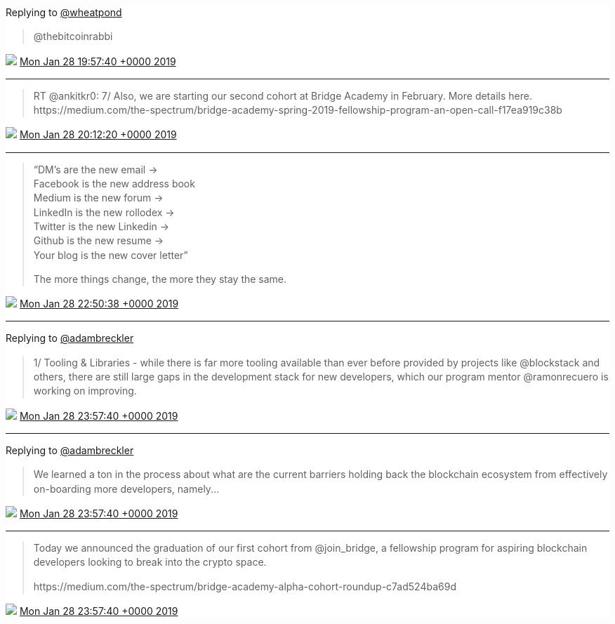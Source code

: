 Replying to [@wheatpond](https://twitter.com/wheatpond/status/1089948711839506432)

> @thebitcoinrabbi

<img src="../../media/tweet.ico" width="12" /> [Mon Jan 28 19:57:40 +0000 2019](https://twitter.com/adambreckler/status/1089975818648924160)

----

> RT @ankitkr0: 7/ Also, we are starting our second cohort at Bridge Academy in February\. More details here\. https://medium\.com/the\-spectrum/bridge\-academy\-spring\-2019\-fellowship\-program\-an\-open\-call\-f17ea919c38b

<img src="../../media/tweet.ico" width="12" /> [Mon Jan 28 20:12:20 +0000 2019](https://twitter.com/adambreckler/status/1089979507606401026)

----

> “DM’s are the new email \-&gt;  
> Facebook is the new address book   
> Medium is the new forum \-&gt;  
> LinkedIn is the new rollodex \-&gt;  
> Twitter is the new Linkedin \-&gt;  
> Github is the new resume \-&gt;  
> Your blog is the new cover letter”  
>   
> The more things change, the more they stay the same\.

<img src="../../media/tweet.ico" width="12" /> [Mon Jan 28 22:50:38 +0000 2019](https://twitter.com/adambreckler/status/1090019348704460800)

----

Replying to [@adambreckler](https://twitter.com/adambreckler/status/1090036216928456704)

> 1/ Tooling &amp; Libraries \- while there is far more tooling available than ever before provided by projects like @blockstack and others, there are still large gaps in the development stack for new developers, which our program mentor @ramonrecuero is working on improving\.

<img src="../../media/tweet.ico" width="12" /> [Mon Jan 28 23:57:40 +0000 2019](https://twitter.com/adambreckler/status/1090036217779896320)

----

Replying to [@adambreckler](https://twitter.com/adambreckler/status/1090036216131510272)

> We learned a ton in the process about what are the current barriers holding back the blockchain ecosystem from effectively on\-boarding more developers, namely\.\.\.

<img src="../../media/tweet.ico" width="12" /> [Mon Jan 28 23:57:40 +0000 2019](https://twitter.com/adambreckler/status/1090036216928456704)

----

> Today we announced the graduation of our first cohort from @join\_bridge, a fellowship program for aspiring blockchain developers looking to break into the crypto space\.  
>   
> https://medium\.com/the\-spectrum/bridge\-academy\-alpha\-cohort\-roundup\-c7ad524ba69d

<img src="../../media/tweet.ico" width="12" /> [Mon Jan 28 23:57:40 +0000 2019](https://twitter.com/adambreckler/status/1090036216131510272)

